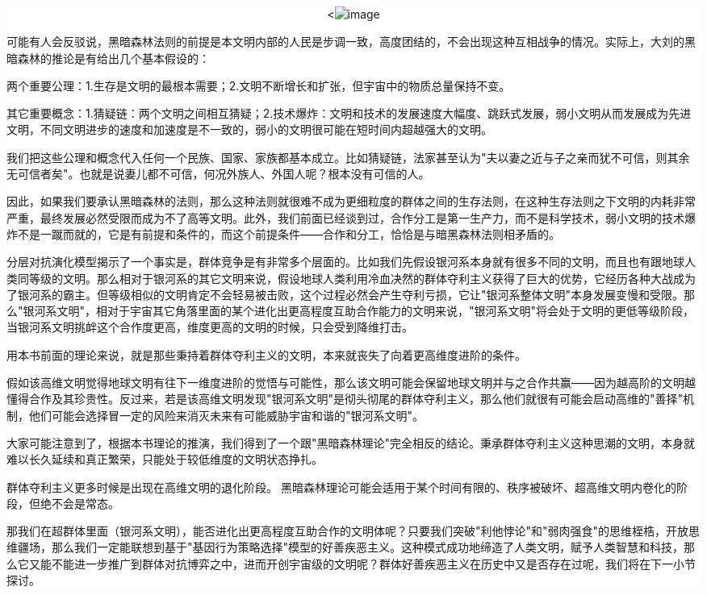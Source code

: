 <p align="center"><<img width="500" alt="image" src="https://github.com/user-attachments/assets/53d9b094-d804-4bef-bcb4-b63a6843efef" /></p>

可能有人会反驳说，黑暗森林法则的前提是本文明内部的人民是步调一致，高度团结的，不会出现这种互相战争的情况。实际上，大刘的黑暗森林的推论是有给出几个基本假设的：

两个重要公理：1.生存是文明的最根本需要；2.文明不断增长和扩张，但宇宙中的物质总量保持不变。

其它重要概念：1.猜疑链：两个文明之间相互猜疑；2.技术爆炸：文明和技术的发展速度大幅度、跳跃式发展，弱小文明从而发展成为先进文明，不同文明进步的速度和加速度是不一致的，弱小的文明很可能在短时间内超越强大的文明。

我们把这些公理和概念代入任何一个民族、国家、家族都基本成立。比如猜疑链，法家甚至认为"夫以妻之近与子之亲而犹不可信，则其余无可信者矣"。也就是说妻儿都不可信，何况外族人、外国人呢？根本没有可信的人。

因此，如果我们要承认黑暗森林的法则，那么这种法则就很难不成为更细粒度的群体之间的生存法则，在这种生存法则之下文明的内耗非常严重，最终发展必然受限而成为不了高等文明。此外，我们前面已经谈到过，合作分工是第一生产力，而不是科学技术，弱小文明的技术爆炸不是一蹴而就的，它是有前提和条件的，而这个前提条件——合作和分工，恰恰是与暗黑森林法则相矛盾的。

分层对抗演化模型揭示了一个事实是，群体竞争是有非常多个层面的。比如我们先假设银河系本身就有很多不同的文明，而且也有跟地球人类同等级的文明。那么相对于银河系的其它文明来说，假设地球人类利用冷血决然的群体夺利主义获得了巨大的优势，它经历各种大战成为了银河系的霸主。但等级相似的文明肯定不会轻易被击败，这个过程必然会产生夺利亏损，它让"银河系整体文明"本身发展变慢和受限。那么"银河系文明"，相对于宇宙其它角落里面的某个进化出更高程度互助合作能力的文明来说，"银河系文明"将会处于文明的更低等级阶段，当银河系文明挑衅这个合作度更高，维度更高的文明的时候，只会受到降维打击。

用本书前面的理论来说，就是那些秉持着群体夺利主义的文明，本来就丧失了向着更高维度进阶的条件。

假如该高维文明觉得地球文明有往下一维度进阶的觉悟与可能性，那么该文明可能会保留地球文明并与之合作共赢——因为越高阶的文明越懂得合作及其珍贵性。反过来，若是该高维文明发现"银河系文明"是彻头彻尾的群体夺利主义，那么他们就很有可能会启动高维的"善择"机制，他们可能会选择冒一定的风险来消灭未来有可能威胁宇宙和谐的"银河系文明"。

大家可能注意到了，根据本书理论的推演，我们得到了一个跟"黑暗森林理论"完全相反的结论。秉承群体夺利主义这种思潮的文明，本身就难以长久延续和真正繁荣，只能处于较低维度的文明状态挣扎。

群体夺利主义更多时候是出现在高维文明的退化阶段。
黑暗森林理论可能会适用于某个时间有限的、秩序被破坏、超高维文明内卷化的阶段，但绝不会是常态。

那我们在超群体里面（银河系文明），能否进化出更高程度互助合作的文明体呢？只要我们突破"利他悖论"和"弱肉强食"的思维桎梏，开放思维疆场，那么我们一定能联想到基于"基因行为策略选择"模型的好善疾恶主义。这种模式成功地缔造了人类文明，赋予人类智慧和科技，那么它又能不能进一步推广到群体对抗博弈之中，进而开创宇宙级的文明呢？群体好善疾恶主义在历史中又是否存在过呢，我们将在下一小节探讨。

